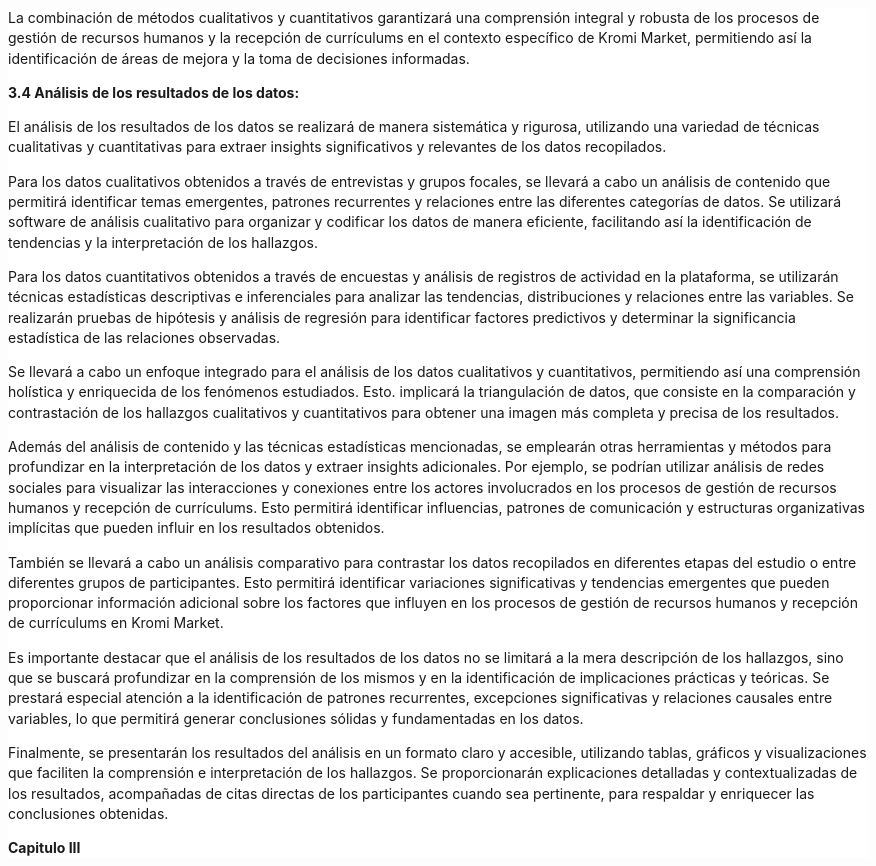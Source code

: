 La combinación de métodos cualitativos y cuantitativos garantizará una comprensión integral y robusta de los procesos de gestión de recursos humanos y la recepción de currículums en el contexto específico de Kromi Market, permitiendo así la identificación de áreas de mejora y la toma de decisiones informadas.

**3.4 Análisis de los resultados de los datos:**

El análisis de los resultados de los datos se realizará de manera sistemática y rigurosa, utilizando una variedad de técnicas cualitativas y cuantitativas para extraer insights significativos y relevantes de los datos recopilados.

Para los datos cualitativos obtenidos a través de entrevistas y grupos focales, se llevará a cabo un análisis de contenido que permitirá identificar temas emergentes, patrones recurrentes y relaciones entre las diferentes categorías de datos. Se utilizará software de análisis cualitativo para organizar y codificar los datos de manera eficiente, facilitando así la identificación de tendencias y la interpretación de los hallazgos.

Para los datos cuantitativos obtenidos a través de encuestas y análisis de registros de actividad en la plataforma, se utilizarán técnicas estadísticas descriptivas e inferenciales para analizar las tendencias, distribuciones y relaciones entre las variables. Se realizarán pruebas de hipótesis y análisis de regresión para identificar factores predictivos y determinar la significancia estadística de las relaciones observadas.

Se llevará a cabo un enfoque integrado para el análisis de los datos cualitativos y cuantitativos, permitiendo así una comprensión holística y enriquecida de los fenómenos estudiados. Esto. implicará la triangulación de datos, que consiste en la comparación y contrastación de los hallazgos cualitativos y cuantitativos para obtener una imagen más completa y precisa de los resultados.

Además del análisis de contenido y las técnicas estadísticas mencionadas, se emplearán otras herramientas y métodos para profundizar en la interpretación de los datos y extraer insights adicionales. Por ejemplo, se podrían utilizar análisis de redes sociales para visualizar las interacciones y conexiones entre los actores involucrados en los procesos de gestión de recursos humanos y recepción de currículums. Esto permitirá identificar influencias, patrones de comunicación y estructuras organizativas implícitas que pueden influir en los resultados obtenidos.

También se llevará a cabo un análisis comparativo para contrastar los datos recopilados en diferentes etapas del estudio o entre diferentes grupos de participantes. Esto permitirá identificar variaciones significativas y tendencias emergentes que pueden proporcionar información adicional sobre los factores que influyen en los procesos de gestión de recursos humanos y recepción de currículums en Kromi Market.

Es importante destacar que el análisis de los resultados de los datos no se limitará a la mera descripción de los hallazgos, sino que se buscará profundizar en la comprensión de los mismos y en la identificación de implicaciones prácticas y teóricas. Se prestará especial atención a la identificación de patrones recurrentes, excepciones significativas y relaciones causales entre variables, lo que permitirá generar conclusiones sólidas y fundamentadas en los datos.

Finalmente, se presentarán los resultados del análisis en un formato claro y accesible, utilizando tablas, gráficos y visualizaciones que faciliten la comprensión e interpretación de los hallazgos. Se proporcionarán explicaciones detalladas y contextualizadas de los resultados, acompañadas de citas directas de los participantes cuando sea pertinente, para respaldar y enriquecer las conclusiones obtenidas.



**Capitulo III**
